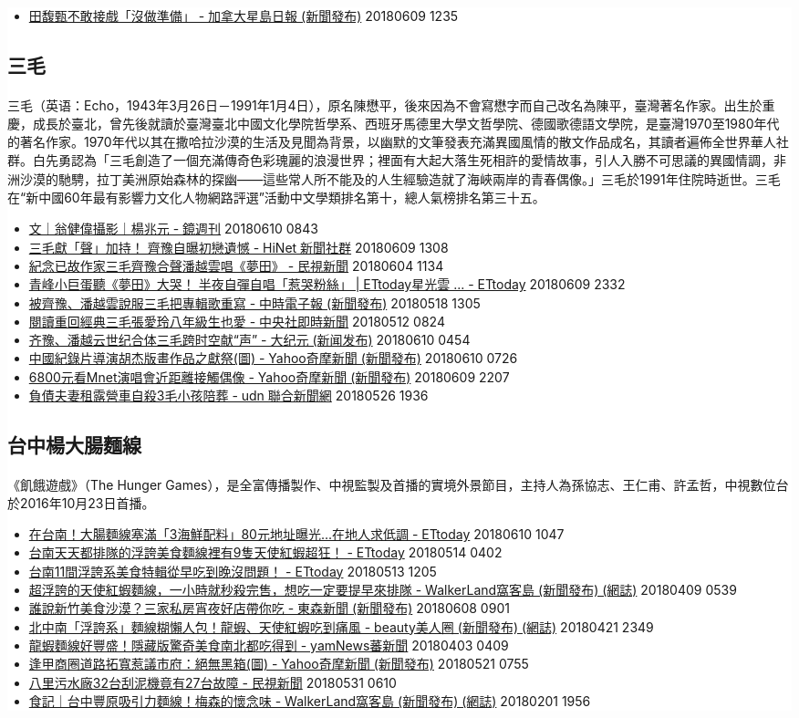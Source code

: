 - [田馥甄不敢接戲「沒做準備」 - 加拿大星島日報 (新聞發布)](http://www.singtao.ca/toronto/2724759/2018-06-09/post-%E7%94%B0%E9%A6%A5%E7%94%84%E4%B8%8D%E6%95%A2%E6%8E%A5%E6%88%B2-%E3%80%8C%E6%B2%92%E5%81%9A%E6%BA%96%E5%82%99%E3%80%8D/ "田馥甄不敢接戲「沒做準備」 - 加拿大星島日報 (新聞發布)") 20180609 1235

## 三毛

三毛（英语：Echo，1943年3月26日－1991年1月4日），原名陳懋平，後來因為不會寫懋字而自己改名為陳平，臺灣著名作家。出生於重慶，成長於臺北，曾先後就讀於臺灣臺北中國文化學院哲學系、西班牙馬德里大學文哲學院、德國歌德語文學院，是臺灣1970至1980年代的著名作家。1970年代以其在撒哈拉沙漠的生活及見聞為背景，以幽默的文筆發表充滿異國風情的散文作品成名，其讀者遍佈全世界華人社群。白先勇認為「三毛創造了一個充滿傳奇色彩瑰麗的浪漫世界；裡面有大起大落生死相許的愛情故事，引人入勝不可思議的異國情調，非洲沙漠的馳騁，拉丁美洲原始森林的探幽——這些常人所不能及的人生經驗造就了海峽兩岸的青春偶像。」三毛於1991年住院時逝世。三毛在“新中國60年最有影響力文化人物網路評選”活動中文學類排名第十，總人氣榜排名第三十五。
- [文｜翁健偉攝影｜楊兆元 - 鏡週刊](https://www.mirrormedia.mg/story/20180610ent002/ "文｜翁健偉攝影｜楊兆元 - 鏡週刊") 20180610 0843
- [三毛獻「聲」加持！ 齊豫自曝初戀遺憾 - HiNet 新聞社群](http://times.hinet.net/news/21795009 "三毛獻「聲」加持！ 齊豫自曝初戀遺憾 - HiNet 新聞社群") 20180609 1308
- [紀念已故作家三毛齊豫合聲潘越雲唱《夢田》 - 民視新聞](https://news.ftv.com.tw/news/detail/2018604L12M1 "紀念已故作家三毛齊豫合聲潘越雲唱《夢田》 - 民視新聞") 20180604 1134
- [青峰小巨蛋聽《夢田》大哭！ 半夜自彈自唱「惹哭粉絲」 | ETtoday星光雲 ... - ETtoday](https://star.ettoday.net/news/1187748 "青峰小巨蛋聽《夢田》大哭！ 半夜自彈自唱「惹哭粉絲」 | ETtoday星光雲 ... - ETtoday") 20180609 2332
- [被齊豫、潘越雲說服三毛把專輯歌重寫 - 中時電子報 (新聞發布)](http://www.chinatimes.com/realtimenews/20180518004130-260404 "被齊豫、潘越雲說服三毛把專輯歌重寫 - 中時電子報 (新聞發布)") 20180518 1305
- [閱讀重回經典三毛張愛玲八年級生也愛 - 中央社即時新聞](http://www.cna.com.tw/news/ahel/201805120137-1.aspx "閱讀重回經典三毛張愛玲八年級生也愛 - 中央社即時新聞") 20180512 0824
- [齐豫、潘越云世纪合体三毛跨时空献“声” - 大纪元 (新闻发布)](http://www.epochtimes.com/gb/18/6/10/n10470791.htm "齐豫、潘越云世纪合体三毛跨时空献“声” - 大纪元 (新闻发布)") 20180610 0454
- [中國紀錄片導演胡杰版畫作品之獻祭(圖) - Yahoo奇摩新聞 (新聞發布)](https://tw.news.yahoo.com/%E4%B8%AD%E5%9C%8B%E7%B4%80%E9%8C%84%E7%89%87%E5%B0%8E%E6%BC%94%E8%83%A1%E6%9D%B0%E7%89%88%E7%95%AB%E4%BD%9C%E5%93%81%E4%B9%8B%E7%8D%BB%E7%A5%AD-%E5%9C%96-070252310.html "中國紀錄片導演胡杰版畫作品之獻祭(圖) - Yahoo奇摩新聞 (新聞發布)") 20180610 0726
- [6800元看Mnet演唱會近距離接觸偶像 - Yahoo奇摩新聞 (新聞發布)](https://tw.news.yahoo.com/6800%E5%85%83-%E7%9C%8Bmnet%E6%BC%94%E5%94%B1%E6%9C%83%E8%BF%91%E8%B7%9D%E9%9B%A2%E6%8E%A5%E8%A7%B8%E5%81%B6%E5%83%8F-215007542.html "6800元看Mnet演唱會近距離接觸偶像 - Yahoo奇摩新聞 (新聞發布)") 20180609 2207
- [負債夫妻租露營車自殺3毛小孩陪葬 - udn 聯合新聞網](https://udn.com/news/story/7320/3164676 "負債夫妻租露營車自殺3毛小孩陪葬 - udn 聯合新聞網") 20180526 1936

## 台中楊大腸麵線

《飢餓遊戲》（The Hunger Games），是全富傳播製作、中視監製及首播的實境外景節目，主持人為孫協志、王仁甫、許孟哲，中視數位台於2016年10月23日首播。
- [在台南！大腸麵線塞滿「3海鮮配料」80元地址曝光...在地人求低調 - ETtoday](https://www.ettoday.net/news/20180610/1187953.htm "在台南！大腸麵線塞滿「3海鮮配料」80元地址曝光...在地人求低調 - ETtoday") 20180610 1047
- [台南天天都排隊的浮誇美食麵線裡有9隻天使紅蝦超狂！ - ETtoday](https://travel.ettoday.net/article/1168720.htm "台南天天都排隊的浮誇美食麵線裡有9隻天使紅蝦超狂！ - ETtoday") 20180514 0402
- [台南11間浮誇系美食特輯從早吃到晚沒問題！ - ETtoday](https://travel.ettoday.net/article/1166160.htm "台南11間浮誇系美食特輯從早吃到晚沒問題！ - ETtoday") 20180513 1205
- [超浮誇的天使紅蝦麵線，一小時就秒殺完售，想吃一定要提早來排隊 - WalkerLand窩客島 (新聞發布) (網誌)](http://www.walkerland.com.tw/article/view/187879?page=full "超浮誇的天使紅蝦麵線，一小時就秒殺完售，想吃一定要提早來排隊 - WalkerLand窩客島 (新聞發布) (網誌)") 20180409 0539
- [誰說新竹美食沙漠？三家私房宵夜好店帶你吃 - 東森新聞 (新聞發布)](https://news.ebc.net.tw/news.php?nid=115887 "誰說新竹美食沙漠？三家私房宵夜好店帶你吃 - 東森新聞 (新聞發布)") 20180608 0901
- [北中南「浮誇系」麵線糊懶人包！龍蝦、天使紅蝦吃到痛風 - beauty美人圈 (新聞發布) (網誌)](https://www.beauty321.com/post/15927 "北中南「浮誇系」麵線糊懶人包！龍蝦、天使紅蝦吃到痛風 - beauty美人圈 (新聞發布) (網誌)") 20180421 2349
- [龍蝦麵線好豐盛！隱藏版驚奇美食南北都吃得到 - yamNews蕃新聞](https://n.yam.com/Article/20180403323394 "龍蝦麵線好豐盛！隱藏版驚奇美食南北都吃得到 - yamNews蕃新聞") 20180403 0409
- [逢甲商圈道路拓寬惹議市府：絕無黑箱(圖) - Yahoo奇摩新聞 (新聞發布)](https://tw.news.yahoo.com/%E9%80%A2%E7%94%B2%E5%95%86%E5%9C%88%E9%81%93%E8%B7%AF%E6%8B%93%E5%AF%AC%E6%83%B9%E8%AD%B0-%E5%B8%82%E5%BA%9C-%E7%B5%95%E7%84%A1%E9%BB%91%E7%AE%B1-%E5%9C%96-072302639.html "逢甲商圈道路拓寬惹議市府：絕無黑箱(圖) - Yahoo奇摩新聞 (新聞發布)") 20180521 0755
- [八里污水廠32台刮泥機竟有27台故障 - 民視新聞](https://news.ftv.com.tw/API/MetaInfo.aspx?id=2018531S03M1 "八里污水廠32台刮泥機竟有27台故障 - 民視新聞") 20180531 0610
- [食記｜台中豐原吸引力麵線！梅森的懷念味 - WalkerLand窩客島 (新聞發布) (網誌)](https://www.walkerland.com.tw/article/view/182468 "食記｜台中豐原吸引力麵線！梅森的懷念味 - WalkerLand窩客島 (新聞發布) (網誌)") 20180201 1956
